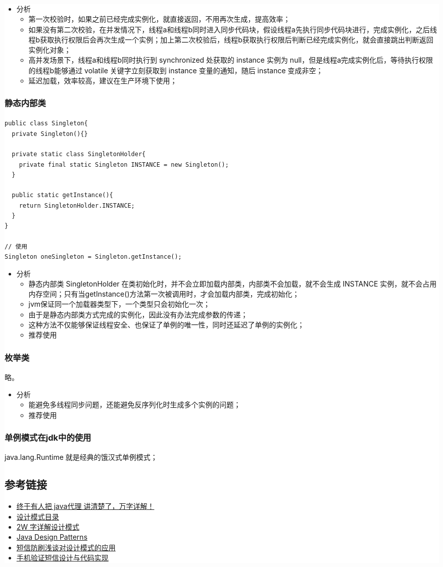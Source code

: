 
- 分析 
   - 第一次校验时，如果之前已经完成实例化，就直接返回，不用再次生成，提高效率；
   - 如果没有第二次校验，在并发情况下，线程a和线程b同时进入同步代码块，假设线程a先执行同步代码块进行，完成实例化，之后线程b获取执行权限后会再次生成一个实例；加上第二次校验后，线程b获取执行权限后判断已经完成实例化，就会直接跳出判断返回实例化对象；
   - 高并发场景下，线程a和线程b同时执行到 synchronized 处获取的 instance 实例为 null，但是线程a完成实例化后，等待执行权限的线程b能够通过 volatile 关键字立刻获取到 instance 变量的通知，随后 instance 变成非空；
   - 延迟加载，效率较高，建议在生产环境下使用；

### 静态内部类


```
public class Singleton{
  private Singleton(){}

  private static class SingletonHolder{
    private final static Singleton INSTANCE = new Singleton();
  }

  public static getInstance(){
    return SingletonHolder.INSTANCE;
  }
}

// 使用
Singleton oneSingleton = Singleton.getInstance();

```

- 分析 
   - 静态内部类 SingletonHolder 在类初始化时，并不会立即加载内部类，内部类不会加载，就不会生成 INSTANCE 实例，就不会占用内存空间；只有当getInstance()方法第一次被调用时，才会加载内部类，完成初始化；
   - jvm保证同一个加载器类型下，一个类型只会初始化一次；
   - 由于是静态内部类方式完成的实例化，因此没有办法完成参数的传递；
   - 这种方法不仅能够保证线程安全、也保证了单例的唯一性，同时还延迟了单例的实例化；
   - 推荐使用

### 枚举类

略。

- 分析 
   - 能避免多线程同步问题，还能避免反序列化时生成多个实例的问题；
   - 推荐使用

### 单例模式在jdk中的使用

java.lang.Runtime 就是经典的饿汉式单例模式；

## 参考链接

- [终于有人把 java代理 讲清楚了，万字详解！](https://mp.weixin.qq.com/s?__biz=MzIyMjQwMTgyNA==&mid=2247483912&idx=1&sn=94e3c520c96a20346974ea498bc5b03a&chksm=e82f4647df58cf517fecbe048108c47cbdfde6c1688e2c4435ae532cc28d1ea5ba7e74d873ba&cur_album_id=1344000958027710464&scene=189#wechat_redirect)
- [设计模式目录](http://www.cyc2018.xyz/%E5%85%B6%E5%AE%83/%E8%AE%BE%E8%AE%A1%E6%A8%A1%E5%BC%8F/%E8%AE%BE%E8%AE%A1%E6%A8%A1%E5%BC%8F%20-%20%E7%9B%AE%E5%BD%95.html#%E4%B8%80%E3%80%81%E5%89%8D%E8%A8%80)
- [2W 字详解设计模式](https://mp.weixin.qq.com/s/Ji_mP7pO17ps5Mtku6Bq1Q)
- [Java Design Patterns](https://java-design-patterns.com/)
- [短信防刷浅谈对设计模式的应用](https://blog.csdn.net/t_chao/article/details/120194731)
- [手机验证短信设计与代码实现](https://blog.csdn.net/a19860903/article/details/49093401)
